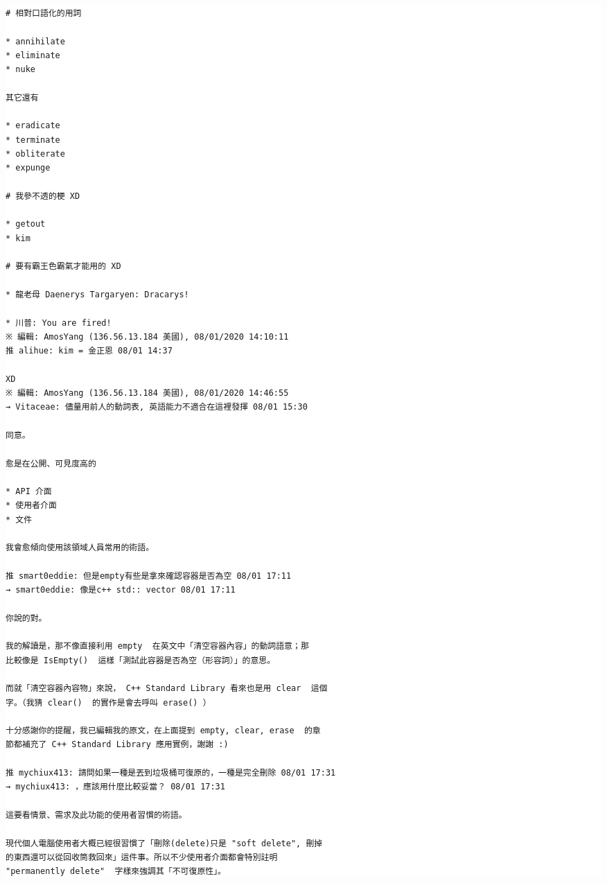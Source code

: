 ```
# 相對口語化的用詞

* annihilate
* eliminate
* nuke

其它還有

* eradicate
* terminate
* obliterate
* expunge

# 我參不透的梗 XD

* getout
* kim

# 要有霸王色霸氣才能用的 XD

* 龍老母 Daenerys Targaryen: Dracarys!

* 川普: You are fired!
※ 編輯: AmosYang (136.56.13.184 美國), 08/01/2020 14:10:11
推 alihue: kim = 金正恩 08/01 14:37

XD
※ 編輯: AmosYang (136.56.13.184 美國), 08/01/2020 14:46:55
→ Vitaceae: 儘量用前人的動詞表, 英語能力不適合在這裡發揮 08/01 15:30

同意。

愈是在公開、可見度高的

* API 介面
* 使用者介面
* 文件

我會愈傾向使用該領域人員常用的術語。

推 smart0eddie: 但是empty有些是拿來確認容器是否為空 08/01 17:11
→ smart0eddie: 像是c++ std:: vector 08/01 17:11

你說的對。

我的解讀是，那不像直接利用 empty  在英文中「清空容器內容」的動詞語意；那
比較像是 IsEmpty()  這樣「測試此容器是否為空（形容詞）」的意思。

而就「清空容器內容物」來說， C++ Standard Library 看來也是用 clear  這個
字。（我猜 clear()  的實作是會去呼叫 erase() ）

十分感謝你的提醒，我已編輯我的原文，在上面提到 empty, clear, erase  的章
節都補充了 C++ Standard Library 應用實例，謝謝 :)

推 mychiux413: 請問如果一種是丟到垃圾桶可復原的，一種是完全刪除 08/01 17:31
→ mychiux413: ，應該用什麼比較妥當？ 08/01 17:31

這要看情景、需求及此功能的使用者習慣的術語。

現代個人電腦使用者大概已經很習慣了「刪除(delete)只是 "soft delete", 刪掉
的東西還可以從回收筒救回來」這件事。所以不少使用者介面都會特別註明
"permanently delete"  字樣來強調其「不可復原性」。

```